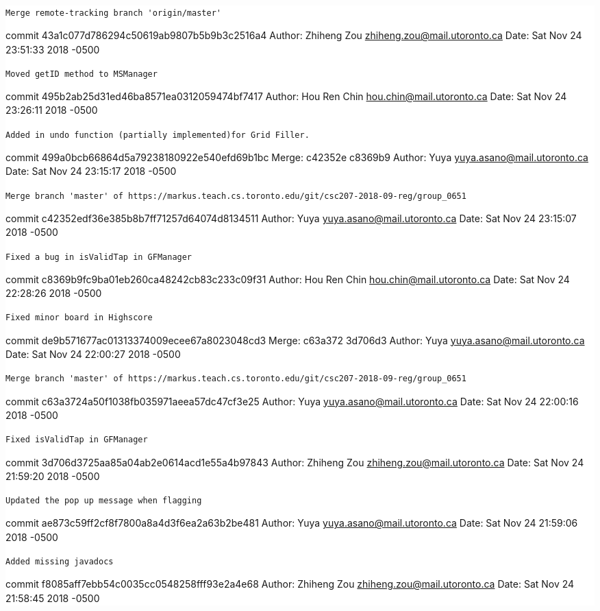     Merge remote-tracking branch 'origin/master'

commit 43a1c077d786294c50619ab9807b5b9b3c2516a4
Author: Zhiheng Zou <zhiheng.zou@mail.utoronto.ca>
Date:   Sat Nov 24 23:51:33 2018 -0500

    Moved getID method to MSManager

commit 495b2ab25d31ed46ba8571ea0312059474bf7417
Author: Hou Ren Chin <hou.chin@mail.utoronto.ca>
Date:   Sat Nov 24 23:26:11 2018 -0500

    Added in undo function (partially implemented)for Grid Filler.

commit 499a0bcb66864d5a79238180922e540efd69b1bc
Merge: c42352e c8369b9
Author: Yuya <yuya.asano@mail.utoronto.ca>
Date:   Sat Nov 24 23:15:17 2018 -0500

    Merge branch 'master' of https://markus.teach.cs.toronto.edu/git/csc207-2018-09-reg/group_0651

commit c42352edf36e385b8b7ff71257d64074d8134511
Author: Yuya <yuya.asano@mail.utoronto.ca>
Date:   Sat Nov 24 23:15:07 2018 -0500

    Fixed a bug in isValidTap in GFManager

commit c8369b9fc9ba01eb260ca48242cb83c233c09f31
Author: Hou Ren Chin <hou.chin@mail.utoronto.ca>
Date:   Sat Nov 24 22:28:26 2018 -0500

    Fixed minor board in Highscore

commit de9b571677ac01313374009ecee67a8023048cd3
Merge: c63a372 3d706d3
Author: Yuya <yuya.asano@mail.utoronto.ca>
Date:   Sat Nov 24 22:00:27 2018 -0500

    Merge branch 'master' of https://markus.teach.cs.toronto.edu/git/csc207-2018-09-reg/group_0651

commit c63a3724a50f1038fb035971aeea57dc47cf3e25
Author: Yuya <yuya.asano@mail.utoronto.ca>
Date:   Sat Nov 24 22:00:16 2018 -0500

    Fixed isValidTap in GFManager

commit 3d706d3725aa85a04ab2e0614acd1e55a4b97843
Author: Zhiheng Zou <zhiheng.zou@mail.utoronto.ca>
Date:   Sat Nov 24 21:59:20 2018 -0500

    Updated the pop up message when flagging

commit ae873c59ff2cf8f7800a8a4d3f6ea2a63b2be481
Author: Yuya <yuya.asano@mail.utoronto.ca>
Date:   Sat Nov 24 21:59:06 2018 -0500

    Added missing javadocs

commit f8085aff7ebb54c0035cc0548258fff93e2a4e68
Author: Zhiheng Zou <zhiheng.zou@mail.utoronto.ca>
Date:   Sat Nov 24 21:58:45 2018 -0500
